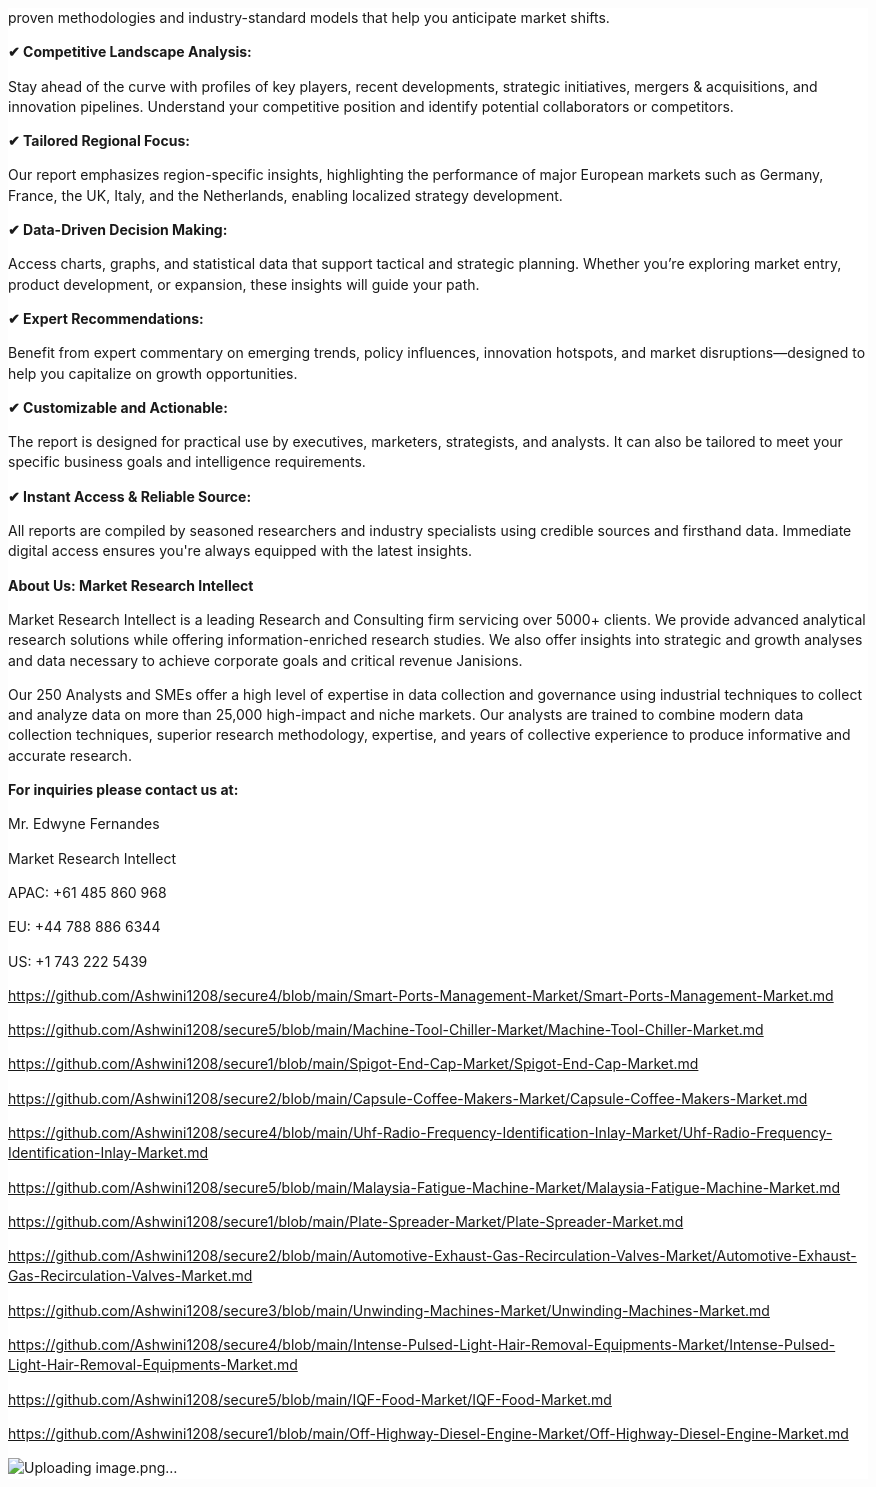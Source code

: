 proven methodologies and industry-standard models that help you anticipate market shifts.</p><p><strong>✔ Competitive Landscape Analysis:</strong></p><p>Stay ahead of the curve with profiles of key players, recent developments, strategic initiatives, mergers &amp; acquisitions, and innovation pipelines. Understand your competitive position and identify potential collaborators or competitors.</p><p><strong>✔ Tailored Regional Focus:</strong></p><p>Our report emphasizes region-specific insights, highlighting the performance of major European markets such as Germany, France, the UK, Italy, and the Netherlands, enabling localized strategy development.</p><p><strong>✔ Data-Driven Decision Making:</strong></p><p>Access charts, graphs, and statistical data that support tactical and strategic planning. Whether you&rsquo;re exploring market entry, product development, or expansion, these insights will guide your path.</p><p><strong>✔ Expert Recommendations:</strong></p><p>Benefit from expert commentary on emerging trends, policy influences, innovation hotspots, and market disruptions&mdash;designed to help you capitalize on growth opportunities.</p><p><strong>✔ Customizable and Actionable:</strong></p><p>The report is designed for practical use by executives, marketers, strategists, and analysts. It can also be tailored to meet your specific business goals and intelligence requirements.</p><p><strong>✔ Instant Access &amp; Reliable Source:</strong></p><p>All reports are compiled by seasoned researchers and industry specialists using credible sources and firsthand data. Immediate digital access ensures you're always equipped with the latest insights.</p><p><strong><span class="font-[700]">About Us: Market Research Intellect</span></strong></p><p><span class="">Market Research Intellect is a leading Research and Consulting firm servicing over 5000+ clients. We provide advanced analytical research solutions while offering information-enriched research studies.&nbsp;</span>We also offer insights into strategic and growth analyses and data necessary to achieve corporate goals and critical revenue Janisions.</p><p><span class="">Our 250 Analysts and SMEs offer a high level of expertise in data collection and governance using industrial techniques to collect and analyze data on more than 25,000 high-impact and niche markets. Our analysts are trained to combine modern data collection techniques, superior research methodology, expertise, and years of collective experience to produce informative and accurate research.</span></p><p><strong>For inquiries please contact us at:</strong></p><p>Mr. Edwyne Fernandes</p><p>Market Research Intellect</p><p>APAC: +61 485 860 968</p><p>EU: +44 788 886 6344</p><p>US: +1 743 222 5439</p><p><a href="https://github.com/Ashwini1208/secure4/blob/main/Smart-Ports-Management-Market/Smart-Ports-Management-Market.md">https://github.com/Ashwini1208/secure4/blob/main/Smart-Ports-Management-Market/Smart-Ports-Management-Market.md</a></p><p><a href="https://github.com/Ashwini1208/secure5/blob/main/Machine-Tool-Chiller-Market/Machine-Tool-Chiller-Market.md">https://github.com/Ashwini1208/secure5/blob/main/Machine-Tool-Chiller-Market/Machine-Tool-Chiller-Market.md</a></p><p><a href="https://github.com/Ashwini1208/secure1/blob/main/Spigot-End-Cap-Market/Spigot-End-Cap-Market.md">https://github.com/Ashwini1208/secure1/blob/main/Spigot-End-Cap-Market/Spigot-End-Cap-Market.md</a></p><p><a href="https://github.com/Ashwini1208/secure2/blob/main/Capsule-Coffee-Makers-Market/Capsule-Coffee-Makers-Market.md">https://github.com/Ashwini1208/secure2/blob/main/Capsule-Coffee-Makers-Market/Capsule-Coffee-Makers-Market.md</a></p><p><a href="https://github.com/Ashwini1208/secure4/blob/main/Uhf-Radio-Frequency-Identification-Inlay-Market/Uhf-Radio-Frequency-Identification-Inlay-Market.md">https://github.com/Ashwini1208/secure4/blob/main/Uhf-Radio-Frequency-Identification-Inlay-Market/Uhf-Radio-Frequency-Identification-Inlay-Market.md</a></p><p><a href="https://github.com/Ashwini1208/secure5/blob/main/Malaysia-Fatigue-Machine-Market/Malaysia-Fatigue-Machine-Market.md">https://github.com/Ashwini1208/secure5/blob/main/Malaysia-Fatigue-Machine-Market/Malaysia-Fatigue-Machine-Market.md</a></p><p><a href="https://github.com/Ashwini1208/secure1/blob/main/Plate-Spreader-Market/Plate-Spreader-Market.md">https://github.com/Ashwini1208/secure1/blob/main/Plate-Spreader-Market/Plate-Spreader-Market.md</a></p><p><a href="https://github.com/Ashwini1208/secure2/blob/main/Automotive-Exhaust-Gas-Recirculation-Valves-Market/Automotive-Exhaust-Gas-Recirculation-Valves-Market.md">https://github.com/Ashwini1208/secure2/blob/main/Automotive-Exhaust-Gas-Recirculation-Valves-Market/Automotive-Exhaust-Gas-Recirculation-Valves-Market.md</a></p><p><a href="https://github.com/Ashwini1208/secure3/blob/main/Unwinding-Machines-Market/Unwinding-Machines-Market.md">https://github.com/Ashwini1208/secure3/blob/main/Unwinding-Machines-Market/Unwinding-Machines-Market.md</a></p><p><a href="https://github.com/Ashwini1208/secure4/blob/main/Intense-Pulsed-Light-Hair-Removal-Equipments-Market/Intense-Pulsed-Light-Hair-Removal-Equipments-Market.md">https://github.com/Ashwini1208/secure4/blob/main/Intense-Pulsed-Light-Hair-Removal-Equipments-Market/Intense-Pulsed-Light-Hair-Removal-Equipments-Market.md</a></p><p><a href="https://github.com/Ashwini1208/secure5/blob/main/IQF-Food-Market/IQF-Food-Market.md">https://github.com/Ashwini1208/secure5/blob/main/IQF-Food-Market/IQF-Food-Market.md</a></p><p><a href="https://github.com/Ashwini1208/secure1/blob/main/Off-Highway-Diesel-Engine-Market/Off-Highway-Diesel-Engine-Market.md">https://github.com/Ashwini1208/secure1/blob/main/Off-Highway-Diesel-Engine-Market/Off-Highway-Diesel-Engine-Market.md</a></p>
![Uploading image.png…]()
